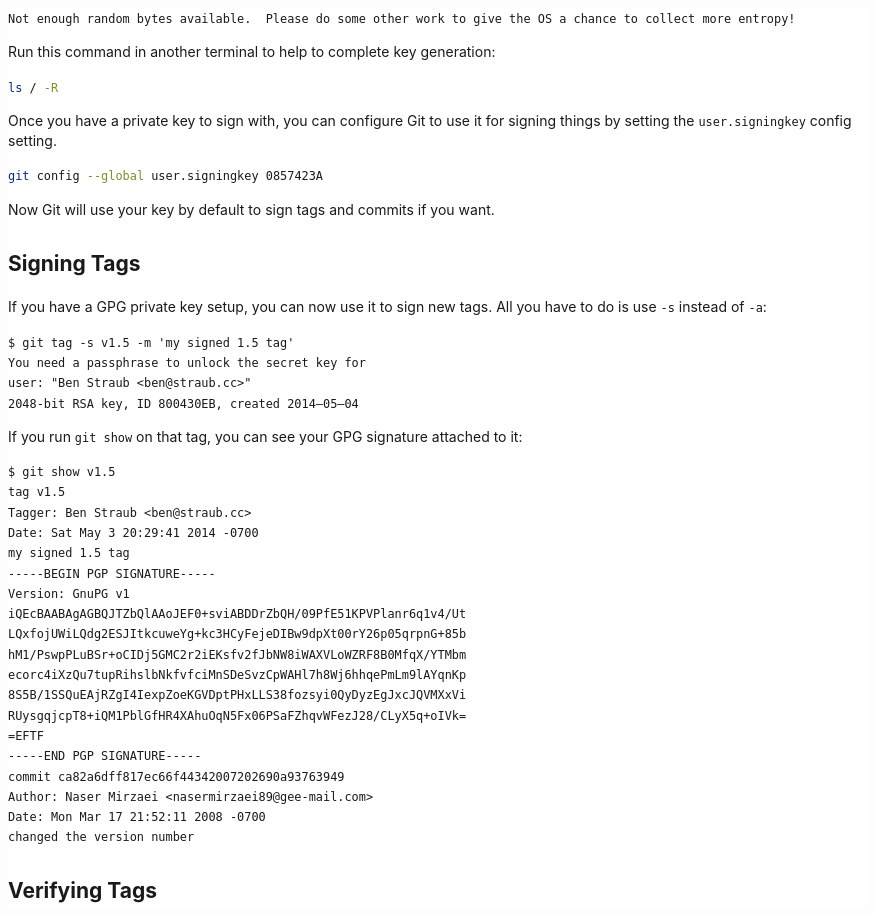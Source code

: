 ```
Not enough random bytes available.  Please do some other work to give the OS a chance to collect more entropy!
```

Run this command in another terminal to help to complete key generation:

```bash
ls / -R
```

Once you have a private key to sign with, you can configure Git to use it for signing things by setting the `user.signingkey` config setting.

```bash
git config --global user.signingkey 0857423A
```

Now Git will use your key by default to sign tags and commits if you want.

## Signing Tags

If you have a GPG private key setup, you can now use it to sign new tags. All you have to do is use `-s` instead of `-a`:

```
$ git tag -s v1.5 -m 'my signed 1.5 tag'
You need a passphrase to unlock the secret key for
user: "Ben Straub <ben@straub.cc>"
2048-bit RSA key, ID 800430EB, created 2014–05–04
```

If you run `git show` on that tag, you can see your GPG signature attached to it:

```
$ git show v1.5
tag v1.5
Tagger: Ben Straub <ben@straub.cc>
Date: Sat May 3 20:29:41 2014 -0700
my signed 1.5 tag
-----BEGIN PGP SIGNATURE-----
Version: GnuPG v1
iQEcBAABAgAGBQJTZbQlAAoJEF0+sviABDDrZbQH/09PfE51KPVPlanr6q1v4/Ut
LQxfojUWiLQdg2ESJItkcuweYg+kc3HCyFejeDIBw9dpXt00rY26p05qrpnG+85b
hM1/PswpPLuBSr+oCIDj5GMC2r2iEKsfv2fJbNW8iWAXVLoWZRF8B0MfqX/YTMbm
ecorc4iXzQu7tupRihslbNkfvfciMnSDeSvzCpWAHl7h8Wj6hhqePmLm9lAYqnKp
8S5B/1SSQuEAjRZgI4IexpZoeKGVDptPHxLLS38fozsyi0QyDyzEgJxcJQVMXxVi
RUysgqjcpT8+iQM1PblGfHR4XAhuOqN5Fx06PSaFZhqvWFezJ28/CLyX5q+oIVk=
=EFTF
-----END PGP SIGNATURE-----
commit ca82a6dff817ec66f44342007202690a93763949
Author: Naser Mirzaei <nasermirzaei89@gee-mail.com>
Date: Mon Mar 17 21:52:11 2008 -0700
changed the version number
```

## Verifying Tags
